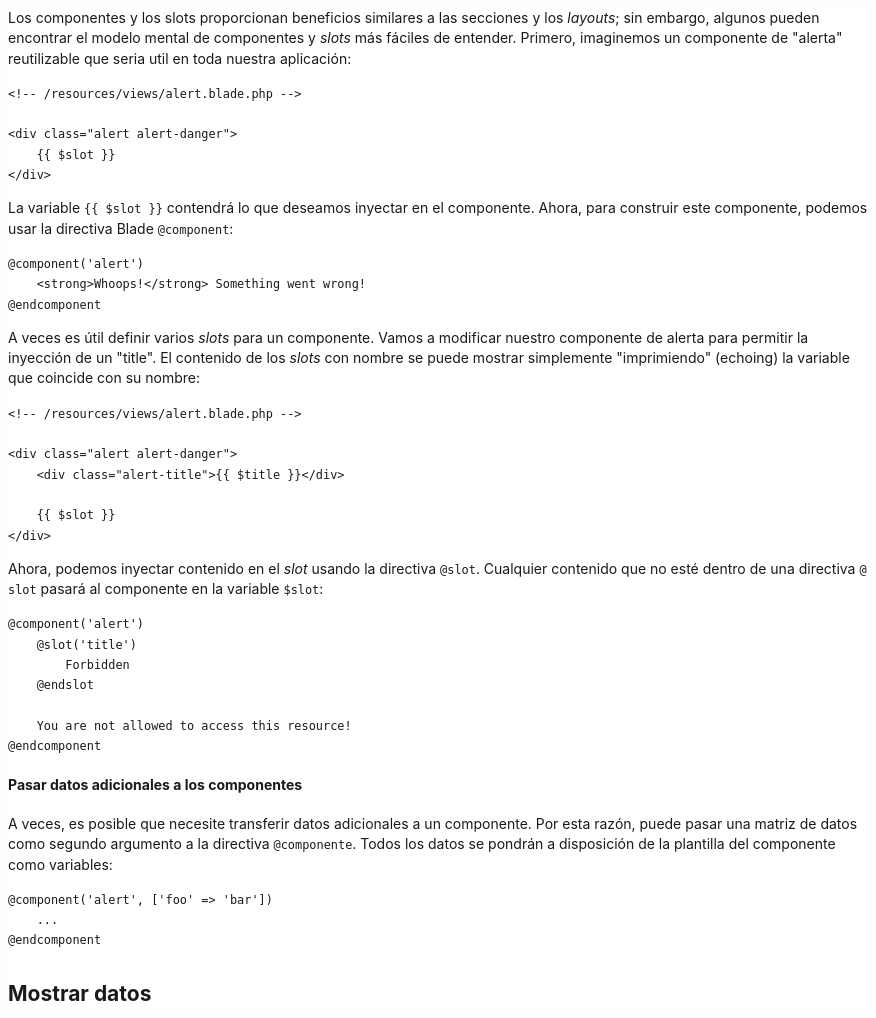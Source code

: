 Los componentes y los slots proporcionan beneficios similares a las secciones y los *layouts*; sin embargo, algunos pueden encontrar el modelo mental de componentes y *slots* más fáciles de entender. Primero, imaginemos un componente de "alerta" reutilizable que seria util en toda nuestra aplicación:

    <!-- /resources/views/alert.blade.php -->
    
    <div class="alert alert-danger">
        {{ $slot }}
    </div>
    

La variable `{{ $slot }}` contendrá lo que deseamos inyectar en el componente. Ahora, para construir este componente, podemos usar la directiva Blade `@component`:

    @component('alert')
        <strong>Whoops!</strong> Something went wrong!
    @endcomponent
    

A veces es útil definir varios *slots* para un componente. Vamos a modificar nuestro componente de alerta para permitir la inyección de un "title". El contenido de los *slots* con nombre se puede mostrar simplemente "imprimiendo" (echoing) la variable que coincide con su nombre:

    <!-- /resources/views/alert.blade.php -->
    
    <div class="alert alert-danger">
        <div class="alert-title">{{ $title }}</div>
    
        {{ $slot }}
    </div>
    

Ahora, podemos inyectar contenido en el *slot* usando la directiva `@slot`. Cualquier contenido que no esté dentro de una directiva `@slot` pasará al componente en la variable `$slot`:

    @component('alert')
        @slot('title')
            Forbidden
        @endslot
    
        You are not allowed to access this resource!
    @endcomponent
    

#### Pasar datos adicionales a los componentes

A veces, es posible que necesite transferir datos adicionales a un componente. Por esta razón, puede pasar una matriz de datos como segundo argumento a la directiva `@componente`. Todos los datos se pondrán a disposición de la plantilla del componente como variables:

    @component('alert', ['foo' => 'bar'])
        ...
    @endcomponent
    

<a name="displaying-data"></a>

## Mostrar datos
